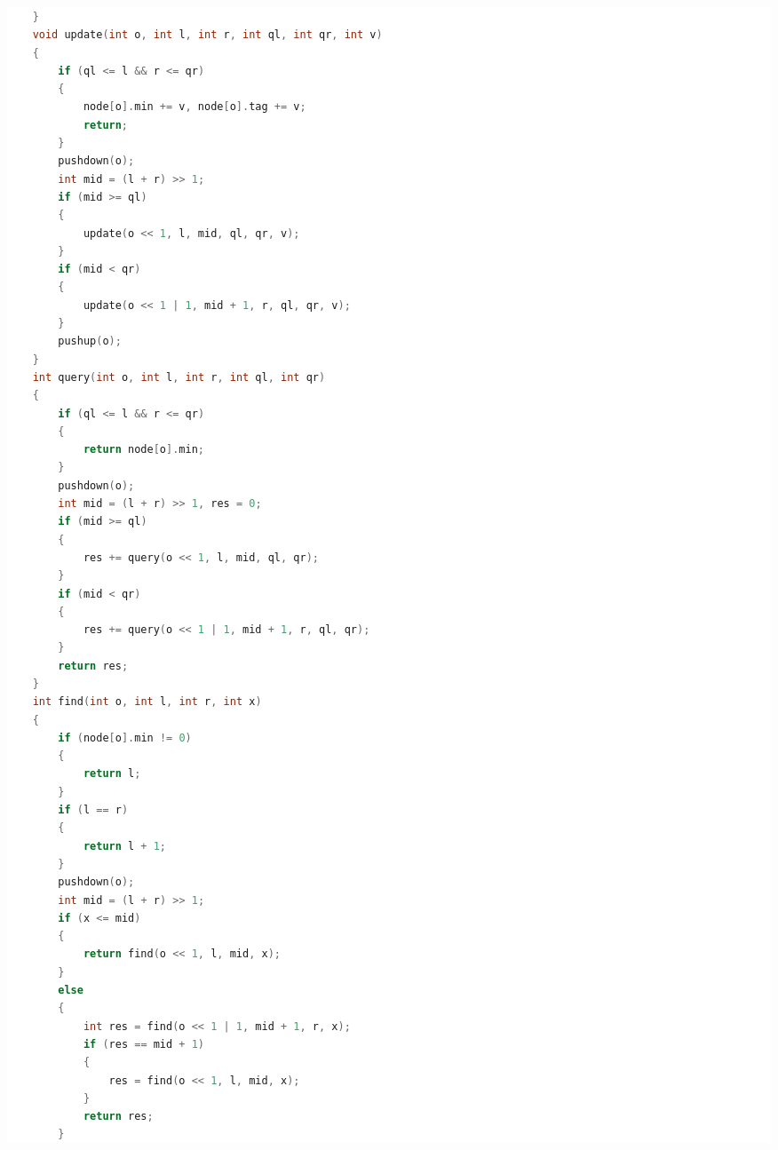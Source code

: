 ```cpp
    }
    void update(int o, int l, int r, int ql, int qr, int v)
    {
        if (ql <= l && r <= qr)
        {
            node[o].min += v, node[o].tag += v;
            return;
        }
        pushdown(o);
        int mid = (l + r) >> 1;
        if (mid >= ql)
        {
            update(o << 1, l, mid, ql, qr, v);
        }
        if (mid < qr)
        {
            update(o << 1 | 1, mid + 1, r, ql, qr, v);
        }
        pushup(o);
    }
    int query(int o, int l, int r, int ql, int qr)
    {
        if (ql <= l && r <= qr)
        {
            return node[o].min;
        }
        pushdown(o);
        int mid = (l + r) >> 1, res = 0;
        if (mid >= ql)
        {
            res += query(o << 1, l, mid, ql, qr);
        }
        if (mid < qr)
        {
            res += query(o << 1 | 1, mid + 1, r, ql, qr);
        }
        return res;
    }
    int find(int o, int l, int r, int x)
    {
        if (node[o].min != 0)
        {
            return l;
        }
        if (l == r)
        {
            return l + 1;
        }
        pushdown(o);
        int mid = (l + r) >> 1;
        if (x <= mid)
        {
            return find(o << 1, l, mid, x);
        }
        else
        {
            int res = find(o << 1 | 1, mid + 1, r, x);
            if (res == mid + 1)
            {
                res = find(o << 1, l, mid, x);
            }
            return res;
        }
```
